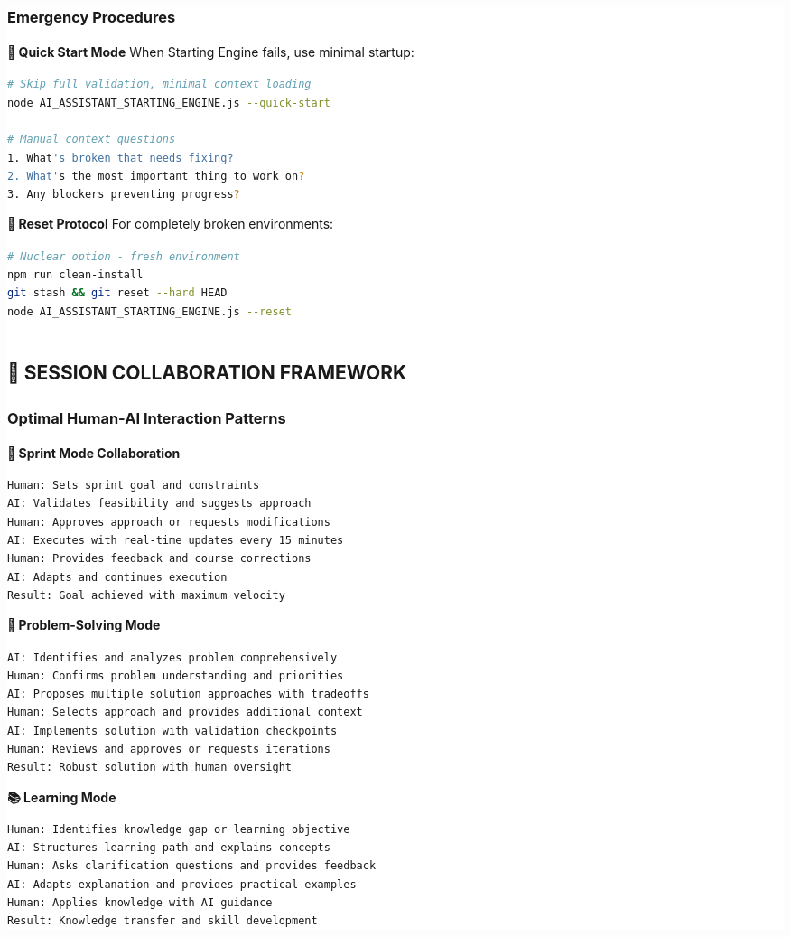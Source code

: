 ### **Emergency Procedures**

**🚨 Quick Start Mode**
When Starting Engine fails, use minimal startup:
```bash
# Skip full validation, minimal context loading
node AI_ASSISTANT_STARTING_ENGINE.js --quick-start

# Manual context questions
1. What's broken that needs fixing?
2. What's the most important thing to work on?
3. Any blockers preventing progress?
```

**🔄 Reset Protocol**
For completely broken environments:
```bash
# Nuclear option - fresh environment
npm run clean-install
git stash && git reset --hard HEAD
node AI_ASSISTANT_STARTING_ENGINE.js --reset
```

---

## 🎯 **SESSION COLLABORATION FRAMEWORK**

### **Optimal Human-AI Interaction Patterns**

**🚀 Sprint Mode Collaboration**
```
Human: Sets sprint goal and constraints
AI: Validates feasibility and suggests approach
Human: Approves approach or requests modifications
AI: Executes with real-time updates every 15 minutes
Human: Provides feedback and course corrections
AI: Adapts and continues execution
Result: Goal achieved with maximum velocity
```

**🔬 Problem-Solving Mode**
```
AI: Identifies and analyzes problem comprehensively  
Human: Confirms problem understanding and priorities
AI: Proposes multiple solution approaches with tradeoffs
Human: Selects approach and provides additional context
AI: Implements solution with validation checkpoints
Human: Reviews and approves or requests iterations
Result: Robust solution with human oversight
```

**📚 Learning Mode**
```
Human: Identifies knowledge gap or learning objective
AI: Structures learning path and explains concepts
Human: Asks clarification questions and provides feedback
AI: Adapts explanation and provides practical examples
Human: Applies knowledge with AI guidance
Result: Knowledge transfer and skill development
```
